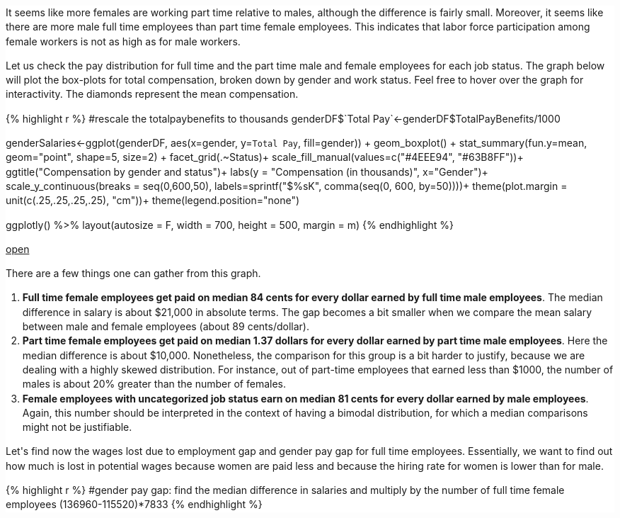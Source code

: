 It seems like more females are working part time relative to males, although the difference is fairly small. Moreover, it seems like there are more male full time employees than part time female employees. This indicates that labor force participation among female workers is not as high as for male workers.

Let us check the pay distribution for full time and the part time male and female employees for each job status. The graph below will plot the box-plots for total compensation, broken down by gender and work status. Feel free to hover over the graph for interactivity. The diamonds represent the mean compensation.  


{% highlight r %}
#rescale the totalpaybenefits to thousands
genderDF$`Total Pay`<-genderDF$TotalPayBenefits/1000

genderSalaries<-ggplot(genderDF, aes(x=gender, y=`Total Pay`, fill=gender)) + 
    geom_boxplot() +
    stat_summary(fun.y=mean, geom="point", shape=5, size=2) +
    facet_grid(.~Status)+
    scale_fill_manual(values=c("#4EEE94", "#63B8FF"))+
    ggtitle("Compensation by gender and status")+
    labs(y = "Compensation (in thousands)", x="Gender")+
    scale_y_continuous(breaks = seq(0,600,50),
            labels=sprintf("$%sK", comma(seq(0, 600, by=50))))+
    theme(plot.margin = unit(c(.25,.25,.25,.25), "cm"))+
    theme(legend.position="none")


ggplotly() %>% layout(autosize = F, width = 700, height = 500, margin = m)
{% endhighlight %}

<iframe src="/htmlwidgets/gender-pay-gap-in-sf/gender_compensation.html" frameBorder="0" width="800" height="550"></iframe> <a href="/htmlwidgets/gender-pay-gap-in-sf/gender_compensation.html" target="_blank">open</a>

There are a few things one can gather from this graph. 

1. **Full time female employees get paid on median 84 cents for every dollar earned by full time male employees**. The median difference in salary is about $21,000 in absolute terms. The gap becomes a bit smaller when we compare the mean salary between male and female employees (about 89 cents/dollar). 
2. **Part time female employees get paid on median 1.37 dollars for every dollar earned by part time male employees**. Here the median difference is about $10,000.
Nonetheless, the comparison for this group is a bit harder to justify, because we are dealing with a highly skewed distribution. For instance, out of part-time employees that earned less than $1000, the number of males is about 20% greater than the number of females. 
3. **Female employees with uncategorized job status earn on median 81 cents for every dollar earned by male employees**. Again, this number should be interpreted in the context of having a bimodal distribution, for which a median comparisons might not be justifiable. 

Let's find now the wages lost due to employment gap and gender pay gap for full time employees. Essentially, we want to find out how much is lost in potential wages because women are paid less and because the hiring rate for women is lower than for male. 


{% highlight r %}
#gender pay gap: find the median difference in salaries and multiply by the number of full time female employees
(136960-115520)*7833
{% endhighlight %}
